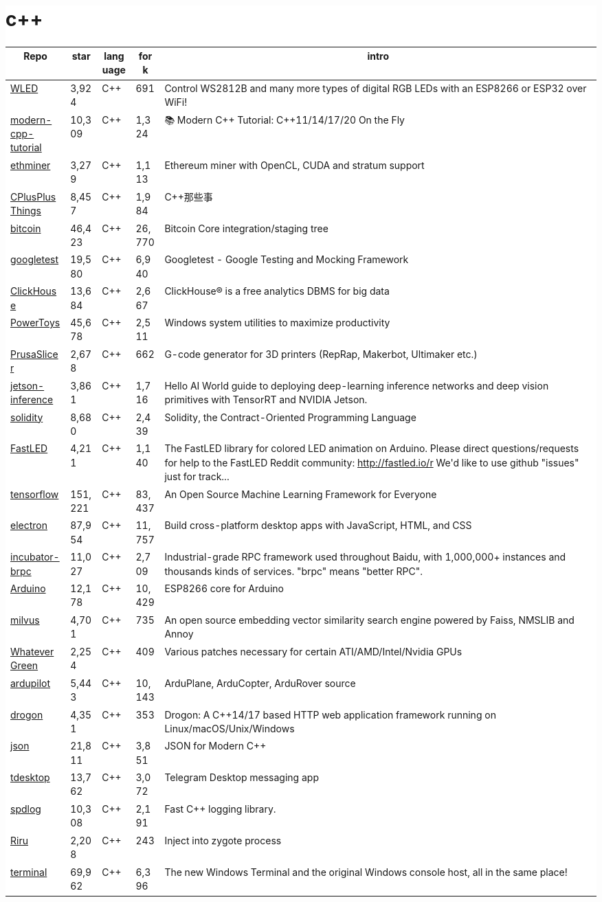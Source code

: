 
# c++

Repo|star|language|fork|intro
-|-|-|-|-
[WLED](https://github.com/Aircoookie/WLED)|3,924|C++|691|Control WS2812B and many more types of digital RGB LEDs with an ESP8266 or ESP32 over WiFi!
[modern-cpp-tutorial](https://github.com/changkun/modern-cpp-tutorial)|10,309|C++|1,324|📚 Modern C++ Tutorial: C++11/14/17/20 On the Fly | https://changkun.de/modern-cpp/
[ethminer](https://github.com/ethereum-mining/ethminer)|3,279|C++|1,113|Ethereum miner with OpenCL, CUDA and stratum support
[CPlusPlusThings](https://github.com/Light-City/CPlusPlusThings)|8,457|C++|1,984|C++那些事
[bitcoin](https://github.com/bitcoin/bitcoin)|46,423|C++|26,770|Bitcoin Core integration/staging tree
[googletest](https://github.com/google/googletest)|19,580|C++|6,940|Googletest - Google Testing and Mocking Framework
[ClickHouse](https://github.com/ClickHouse/ClickHouse)|13,684|C++|2,667|ClickHouse® is a free analytics DBMS for big data
[PowerToys](https://github.com/microsoft/PowerToys)|45,678|C++|2,511|Windows system utilities to maximize productivity
[PrusaSlicer](https://github.com/prusa3d/PrusaSlicer)|2,678|C++|662|G-code generator for 3D printers (RepRap, Makerbot, Ultimaker etc.)
[jetson-inference](https://github.com/dusty-nv/jetson-inference)|3,861|C++|1,716|Hello AI World guide to deploying deep-learning inference networks and deep vision primitives with TensorRT and NVIDIA Jetson.
[solidity](https://github.com/ethereum/solidity)|8,680|C++|2,439|Solidity, the Contract-Oriented Programming Language
[FastLED](https://github.com/FastLED/FastLED)|4,211|C++|1,140|The FastLED library for colored LED animation on Arduino. Please direct questions/requests for help to the FastLED Reddit community: http://fastled.io/r We'd like to use github "issues" just for track...
[tensorflow](https://github.com/tensorflow/tensorflow)|151,221|C++|83,437|An Open Source Machine Learning Framework for Everyone
[electron](https://github.com/electron/electron)|87,954|C++|11,757|Build cross-platform desktop apps with JavaScript, HTML, and CSS
[incubator-brpc](https://github.com/apache/incubator-brpc)|11,027|C++|2,709|Industrial-grade RPC framework used throughout Baidu, with 1,000,000+ instances and thousands kinds of services. "brpc" means "better RPC".
[Arduino](https://github.com/esp8266/Arduino)|12,178|C++|10,429|ESP8266 core for Arduino
[milvus](https://github.com/milvus-io/milvus)|4,701|C++|735|An open source embedding vector similarity search engine powered by Faiss, NMSLIB and Annoy
[WhateverGreen](https://github.com/acidanthera/WhateverGreen)|2,254|C++|409|Various patches necessary for certain ATI/AMD/Intel/Nvidia GPUs
[ardupilot](https://github.com/ArduPilot/ardupilot)|5,443|C++|10,143|ArduPlane, ArduCopter, ArduRover source
[drogon](https://github.com/an-tao/drogon)|4,351|C++|353|Drogon: A C++14/17 based HTTP web application framework running on Linux/macOS/Unix/Windows
[json](https://github.com/nlohmann/json)|21,811|C++|3,851|JSON for Modern C++
[tdesktop](https://github.com/telegramdesktop/tdesktop)|13,762|C++|3,072|Telegram Desktop messaging app
[spdlog](https://github.com/gabime/spdlog)|10,308|C++|2,191|Fast C++ logging library.
[Riru](https://github.com/RikkaApps/Riru)|2,208|C++|243|Inject into zygote process
[terminal](https://github.com/microsoft/terminal)|69,962|C++|6,396|The new Windows Terminal and the original Windows console host, all in the same place!
